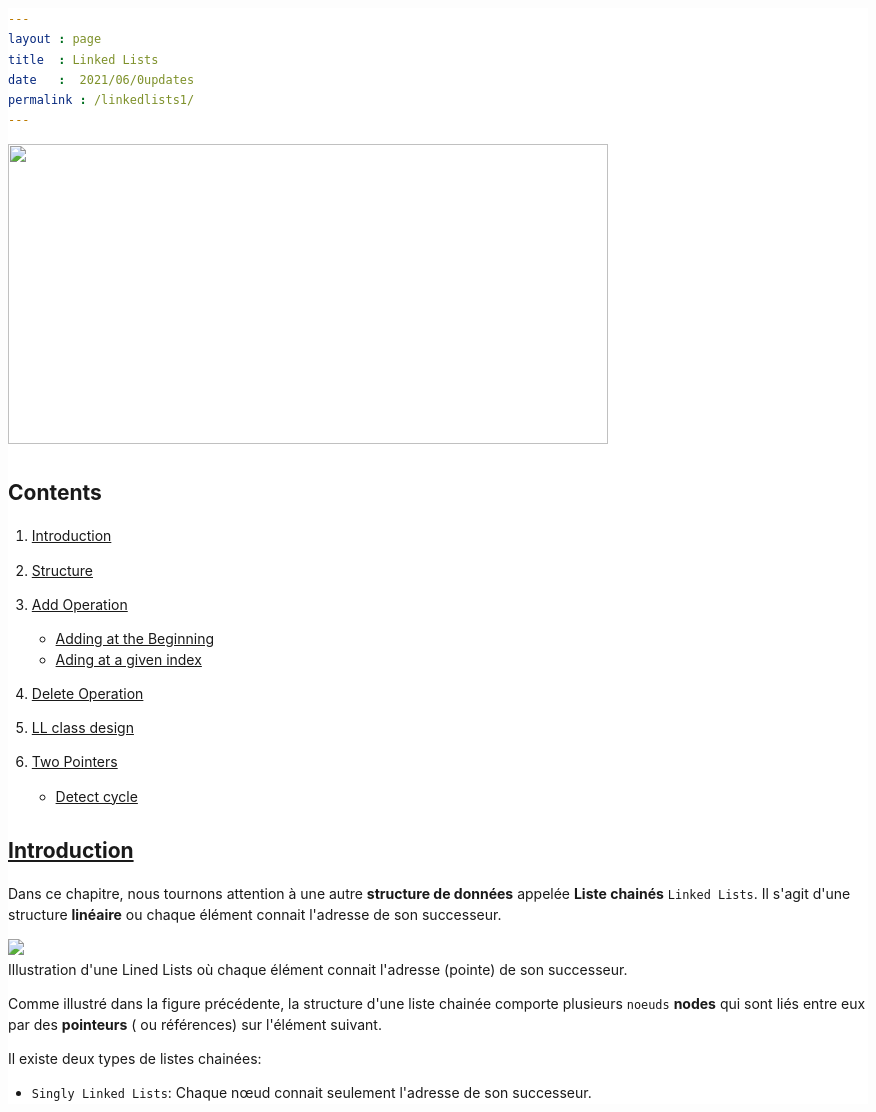 ```yaml
---
layout : page
title  : Linked Lists
date   :  2021/06/0updates
permalink : /linkedlists1/
---
```


<div class=" figcenter">
  <img src="{{ site.url }}{{ site.baseurl }}/assets/linked_lists_logo.png"
  width="600" height="300">
</div>



## Contents


1. [Introduction](#intro)
2. [Structure](#structure)
3. [Add Operation](#addop)
    - [Adding at the Beginning](#addbegin)
    - [Ading at a given index](#addIndex)
4. [Delete Operation](#delete)

5. [LL class design](#classdesign)
6. [Two Pointers](#twopointers)
    - [Detect cycle](#cycle)
    <a name='cycle'></a>
    

 


## [Introduction](#intro)
<a name='intro'></a>

Dans ce chapitre, nous tournons attention à une autre **structure de données**
appelée  **Liste chainés** `Linked Lists`. Il s'agit d'une structure
**linéaire** ou chaque élément connait l'adresse de son successeur.

<div class="fig figcenter fighighlight">
  <img src="{{ site.url }}{{ site.baseurl }}/part4/images/sample_linked_list.png" height="80">
  <div class="figcaption">
  Illustration d'une Lined Lists où chaque élément connait l'adresse (pointe) de son successeur.
  </div>
</div>

Comme illustré dans la figure précédente, la structure d'une liste chainée
comporte plusieurs `noeuds` **nodes** qui sont liés entre eux par des
**pointeurs** ( ou références) sur l'élément suivant.


 Il existe deux types de listes chainées:
 - `Singly Linked Lists`: Chaque nœud connait seulement l'adresse de son
 successeur.
